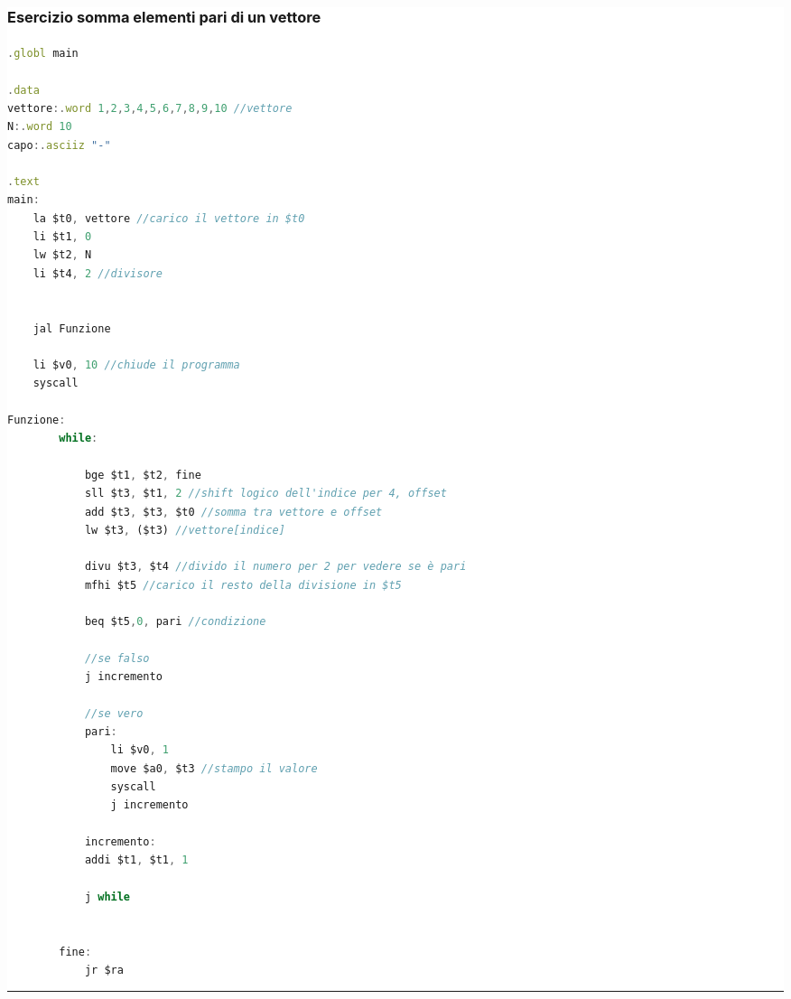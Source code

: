 ### Esercizio somma elementi pari di un vettore

```js
.globl main

.data
vettore:.word 1,2,3,4,5,6,7,8,9,10 //vettore
N:.word 10
capo:.asciiz "-"

.text 
main:
	la $t0, vettore //carico il vettore in $t0
	li $t1, 0
	lw $t2, N 
	li $t4, 2 //divisore
	
	
	jal Funzione
	
	li $v0, 10 //chiude il programma
	syscall
	
Funzione:
		while:
			
			bge $t1, $t2, fine
			sll $t3, $t1, 2 //shift logico dell'indice per 4, offset
			add $t3, $t3, $t0 //somma tra vettore e offset
			lw $t3, ($t3) //vettore[indice]
			
			divu $t3, $t4 //divido il numero per 2 per vedere se è pari
			mfhi $t5 //carico il resto della divisione in $t5

			beq $t5,0, pari //condizione
			
			//se falso
			j incremento
			
			//se vero
			pari:
				li $v0, 1
				move $a0, $t3 //stampo il valore
				syscall
				j incremento
			
			incremento:
			addi $t1, $t1, 1			
			
			j while

		
		fine: 
			jr $ra

```
---
